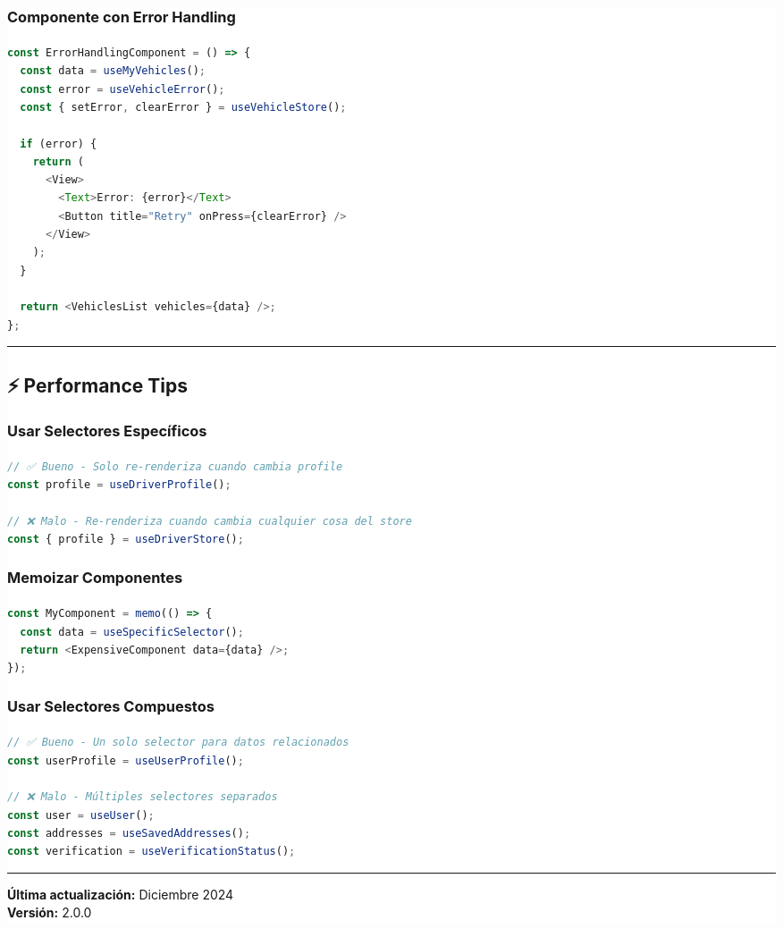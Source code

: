 ### Componente con Error Handling
```typescript
const ErrorHandlingComponent = () => {
  const data = useMyVehicles();
  const error = useVehicleError();
  const { setError, clearError } = useVehicleStore();
  
  if (error) {
    return (
      <View>
        <Text>Error: {error}</Text>
        <Button title="Retry" onPress={clearError} />
      </View>
    );
  }
  
  return <VehiclesList vehicles={data} />;
};
```

---

## ⚡ Performance Tips

### Usar Selectores Específicos
```typescript
// ✅ Bueno - Solo re-renderiza cuando cambia profile
const profile = useDriverProfile();

// ❌ Malo - Re-renderiza cuando cambia cualquier cosa del store
const { profile } = useDriverStore();
```

### Memoizar Componentes
```typescript
const MyComponent = memo(() => {
  const data = useSpecificSelector();
  return <ExpensiveComponent data={data} />;
});
```

### Usar Selectores Compuestos
```typescript
// ✅ Bueno - Un solo selector para datos relacionados
const userProfile = useUserProfile();

// ❌ Malo - Múltiples selectores separados
const user = useUser();
const addresses = useSavedAddresses();
const verification = useVerificationStatus();
```

---

**Última actualización:** Diciembre 2024  
**Versión:** 2.0.0
